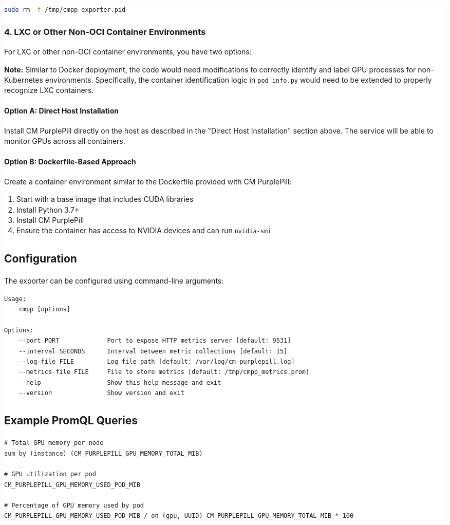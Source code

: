 ```bash
sudo rm -f /tmp/cmpp-exporter.pid
```


### 4. LXC or Other Non-OCI Container Environments

For LXC or other non-OCI container environments, you have two options:

**Note:** Similar to Docker deployment, the code would need modifications to correctly identify and label GPU processes for non-Kubernetes environments. Specifically, the container identification logic in `pod_info.py` would need to be extended to properly recognize LXC containers.

#### Option A: Direct Host Installation

Install CM PurplePill directly on the host as described in the "Direct Host Installation" section above. The service will be able to monitor GPUs across all containers.

#### Option B: Dockerfile-Based Approach

Create a container environment similar to the Dockerfile provided with CM PurplePill:

1. Start with a base image that includes CUDA libraries
2. Install Python 3.7+
3. Install CM PurplePill
4. Ensure the container has access to NVIDIA devices and can run `nvidia-smi`

## Configuration

The exporter can be configured using command-line arguments:

```
Usage:
    cmpp [options]

Options:
    --port PORT             Port to expose HTTP metrics server [default: 9531]
    --interval SECONDS      Interval between metric collections [default: 15]
    --log-file FILE         Log file path [default: /var/log/cm-purplepill.log]
    --metrics-file FILE     File to store metrics [default: /tmp/cmpp_metrics.prom]
    --help                  Show this help message and exit
    --version               Show version and exit
```

## Example PromQL Queries

```
# Total GPU memory per node
sum by (instance) (CM_PURPLEPILL_GPU_MEMORY_TOTAL_MIB)

# GPU utilization per pod
CM_PURPLEPILL_GPU_MEMORY_USED_POD_MIB

# Percentage of GPU memory used by pod
CM_PURPLEPILL_GPU_MEMORY_USED_POD_MIB / on (gpu, UUID) CM_PURPLEPILL_GPU_MEMORY_TOTAL_MIB * 100
```
